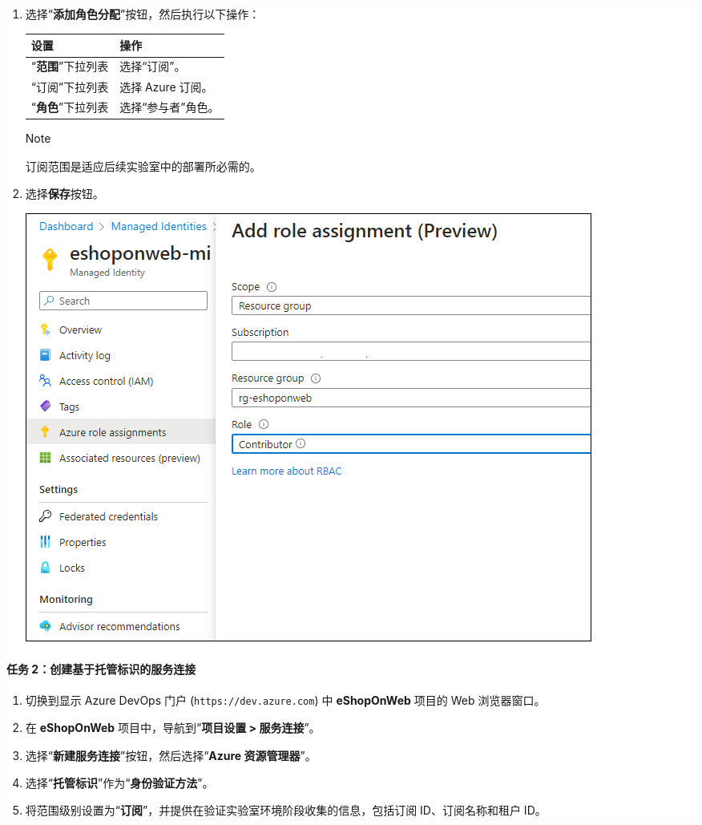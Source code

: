 1. 选择“**添加角色分配**”按钮，然后执行以下操作：

   | 设置 | 操作 |
   | -- | -- |
   | “**范围**”下拉列表 | 选择“订阅”。 |
   | “订阅”下拉列表 | 选择 Azure 订阅。 |
   | “**角色**”下拉列表 | 选择“参与者”角色。 |

   > [!NOTE]
   > 订阅范围是适应后续实验室中的部署所必需的。

1. 选择**保存**按钮。

    ![“添加角色分配”窗格的屏幕截图。](media/add-role-assignment.png)

#### 任务 2：创建基于托管标识的服务连接

1. 切换到显示 Azure DevOps 门户 (`https://dev.azure.com`) 中 **eShopOnWeb** 项目的 Web 浏览器窗口。

1. 在 **eShopOnWeb** 项目中，导航到“**项目设置 > 服务连接**”。

1. 选择“**新建服务连接**”按钮，然后选择“**Azure 资源管理器**”。

1. 选择“**托管标识**”作为“**身份验证方法**”。

1. 将范围级别设置为“**订阅**”，并提供在验证实验室环境阶段收集的信息，包括订阅 ID、订阅名称和租户 ID。 
